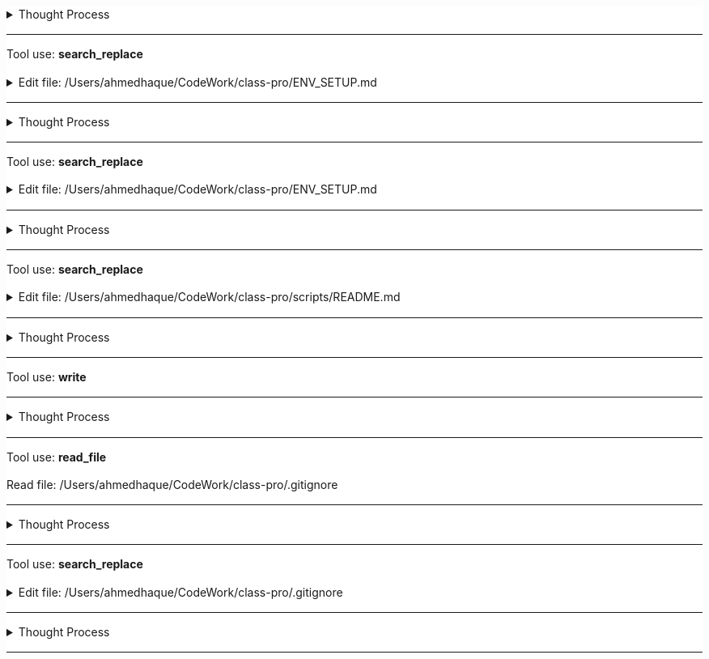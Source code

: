 <think><details><summary>Thought Process</summary></details></think>

---

Tool use: **search_replace**


<details><summary>Edit file: /Users/ahmedhaque/CodeWork/class-pro/ENV_SETUP.md</summary></details>

---

<think><details><summary>Thought Process</summary></details></think>

---

Tool use: **search_replace**


<details><summary>Edit file: /Users/ahmedhaque/CodeWork/class-pro/ENV_SETUP.md</summary></details>

---

<think><details><summary>Thought Process</summary></details></think>

---

Tool use: **search_replace**


<details><summary>Edit file: /Users/ahmedhaque/CodeWork/class-pro/scripts/README.md</summary></details>

---

<think><details><summary>Thought Process</summary></details></think>

---

Tool use: **write**

---

<think><details><summary>Thought Process</summary></details></think>

---

Tool use: **read_file**

Read file: /Users/ahmedhaque/CodeWork/class-pro/.gitignore

---

<think><details><summary>Thought Process</summary></details></think>

---

Tool use: **search_replace**


<details><summary>Edit file: /Users/ahmedhaque/CodeWork/class-pro/.gitignore</summary></details>

---

<think><details><summary>Thought Process</summary></details></think>

---